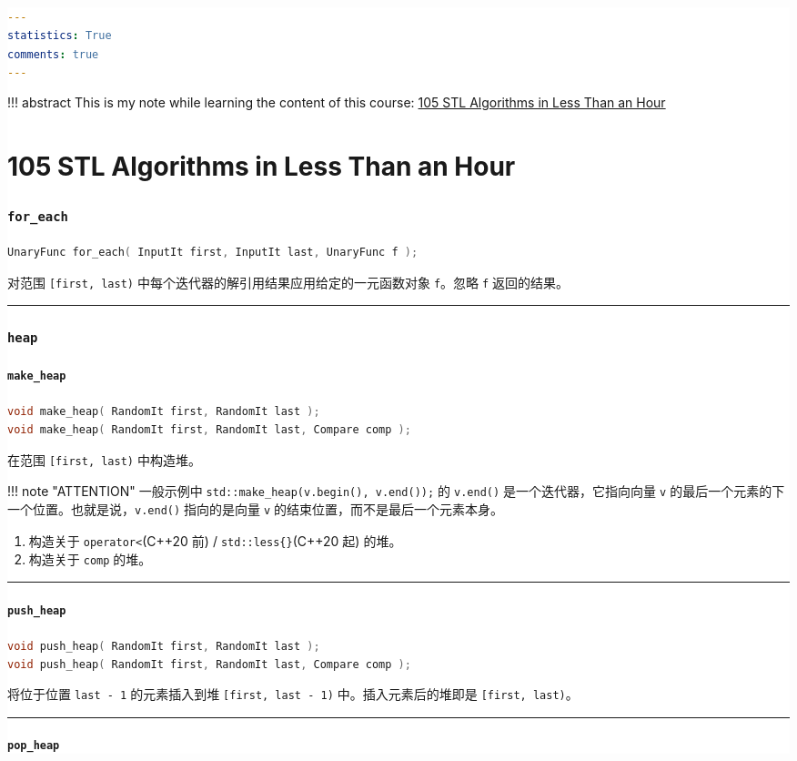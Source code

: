 ```yaml
---
statistics: True
comments: true
---
```


!!! abstract
    This is my note while learning the content of this course: [105 STL Algorithms in Less Than an Hour](https://www.youtube.com/watch?v=2olsGf6JIkU)

# 105 STL Algorithms in Less Than an Hour

### `for_each`

```cpp
UnaryFunc for_each( InputIt first, InputIt last, UnaryFunc f );
```

对范围 `[first, last)` 中每个迭代器的解引用结果应用给定的一元函数对象 `f`。忽略 `f` 返回的结果。

---

### `heap`

#### `make_heap`

```cpp
void make_heap( RandomIt first, RandomIt last );
void make_heap( RandomIt first, RandomIt last, Compare comp );
```

在范围 `[first, last)` 中构造堆。

!!! note "ATTENTION"
    一般示例中 `std::make_heap(v.begin(), v.end());` 的 `v.end()` 是一个迭代器，它指向向量 `v` 的最后一个元素的下一个位置。也就是说，`v.end()` 指向的是向量 `v` 的结束位置，而不是最后一个元素本身。

1) 构造关于 `operator<`(C++20 前) / `std::less{}`(C++20 起) 的堆。
2) 构造关于 `comp` 的堆。

---

#### `push_heap`

```cpp
void push_heap( RandomIt first, RandomIt last );
void push_heap( RandomIt first, RandomIt last, Compare comp );
```

将位于位置 `last - 1` 的元素插入到堆 `[first, last - 1)` 中。插入元素后的堆即是 `[first, last)`。

---

#### `pop_heap`
